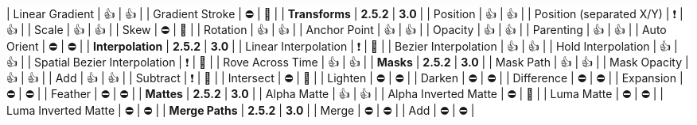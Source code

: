 | Linear Gradient |               👍 | 👍 |
| Gradient Stroke |               ⛔️ | 🎉 |
| **Transforms** | **2.5.2** | **3.0** |
| Position |                      👍 | 👍 |
| Position (separated X/Y) |      ❗️ | 👍 |
| Scale |                         👍 | 👍 |
| Skew |                         ⛔️ | 🎉 |
| Rotation |                      👍 | 👍 |
| Anchor Point |                  👍 | 👍 |
| Opacity |                       👍 | 👍 |
| Parenting |                     👍 | 👍 |
| Auto Orient |                   ⛔️ | ⛔️ |
| **Interpolation** | **2.5.2** | **3.0** |
| Linear Interpolation |          ❗️ | 🎉 |
| Bezier Interpolation |          👍 | 👍 |
| Hold Interpolation |            👍 | 👍 |
| Spatial Bezier Interpolation |  ❗️ | 🎉 |
| Rove Across Time |              👍 | 👍 |
| **Masks** | **2.5.2** | **3.0** |
| Mask Path |                     👍 | 👍 |
| Mask Opacity |                  👍 | 👍 |
| Add |                           👍 | 👍 |
| Subtract |                      ❗️ | 🎉 |
| Intersect |                     ⛔️ | 🎉 |
| Lighten |                       ⛔️ | ⛔️ |
| Darken |                        ⛔️ | ⛔️ |
| Difference |                    ⛔️ | ⛔️ |
| Expansion |                     ⛔️ | ⛔️ |
| Feather |                       ⛔️ | ⛔️ |
| **Mattes** | **2.5.2** | **3.0** |
| Alpha Matte |                   👍 | 👍 |
| Alpha Inverted Matte |          ⛔️ | 🎉 |
| Luma Matte |                    ⛔️ | ⛔️ |
| Luma Inverted Matte |           ⛔️ | ⛔️ |
| **Merge Paths** | **2.5.2** | **3.0** |
| Merge |                        ⛔ | ⛔ | 
| Add | ⛔ | ⛔ |